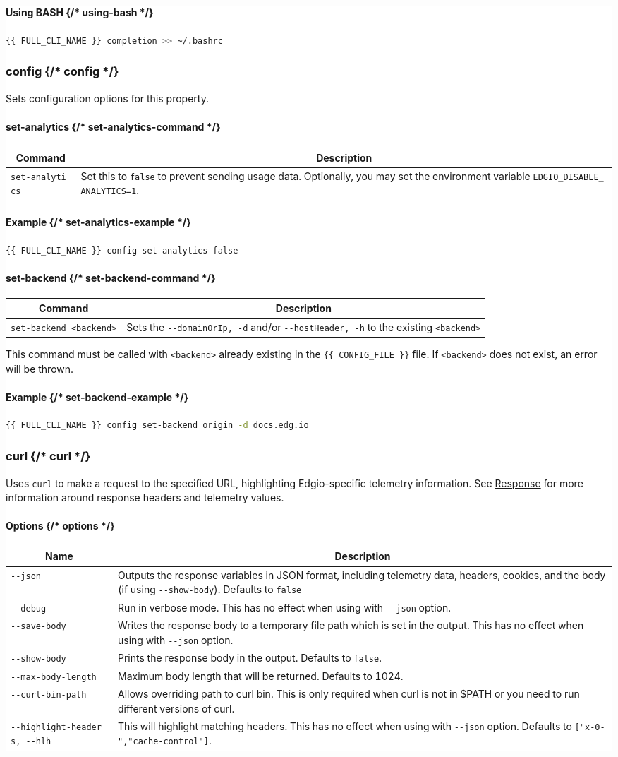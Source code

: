 #### Using BASH {/* using-bash */}

```bash
{{ FULL_CLI_NAME }} completion >> ~/.bashrc
```

### config {/* config */}

Sets configuration options for this property.

#### set-analytics {/* set-analytics-command */}

| Command                                        | Description                                                                                                                      |
| ---------------------------------------------- | -------------------------------------------------------------------------------------------------------------------------------- |
| <a id="disable-analytics"></a> `set-analytics` | Set this to `false` to prevent sending usage data. Optionally, you may set the environment variable `EDGIO_DISABLE_ANALYTICS=1`. |

#### Example {/* set-analytics-example */}

```bash
{{ FULL_CLI_NAME }} config set-analytics false
```

#### set-backend {/* set-backend-command */}

| Command                                          | Description                                                                       |
| ------------------------------------------------ | --------------------------------------------------------------------------------- |
| <a id="set-backend"></a> `set-backend <backend>` | Sets the `--domainOrIp, -d` and/or `--hostHeader, -h` to the existing `<backend>` |

<Callout type="important">

This command must be called with `<backend>` already existing in the `{{ CONFIG_FILE }}` file. If `<backend>` does not exist, an error will be thrown.

</Callout>

#### Example {/* set-backend-example */}

```bash
{{ FULL_CLI_NAME }} config set-backend origin -d docs.edg.io
```

### curl {/* curl */}

Uses `curl` to make a request to the specified URL, highlighting Edgio-specific telemetry information. See [Response](/applications/performance/response) for more information around response headers and telemetry values.

#### Options {/* options */}

| Name                         | Description                                                                                                                                           |
| ---------------------------- | ----------------------------------------------------------------------------------------------------------------------------------------------------- |
| `--json`                     | Outputs the response variables in JSON format, including telemetry data, headers, cookies, and the body (if using `--show-body`). Defaults to `false` |
| `--debug`                    | Run in verbose mode. This has no effect when using with `--json` option.                                                                              |
| `--save-body`                | Writes the response body to a temporary file path which is set in the output. This has no effect when using with `--json` option.                     |
| `--show-body`                | Prints the response body in the output. Defaults to `false`.                                                                                          |
| `--max-body-length`          | Maximum body length that will be returned. Defaults to 1024.                                                                                          |
| `--curl-bin-path`            | Allows overriding path to curl bin. This is only required when curl is not in $PATH or you need to run different versions of curl.                    |
| `--highlight-headers, --hlh` | This will highlight matching headers. This has no effect when using with `--json` option. Defaults to `["x-0-","cache-control"]`.                     |
